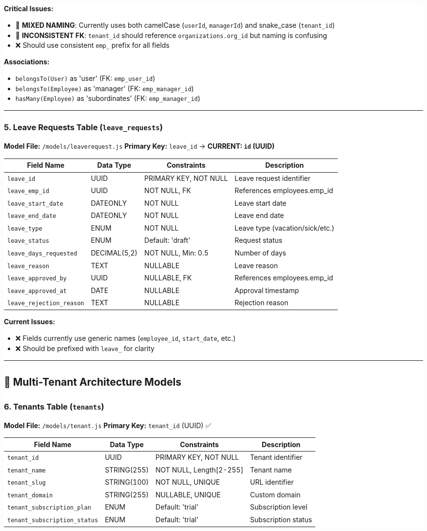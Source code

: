 **Critical Issues:**
- 🚨 **MIXED NAMING**: Currently uses both camelCase (`userId`, `managerId`) and snake_case (`tenant_id`)
- 🚨 **INCONSISTENT FK**: `tenant_id` should reference `organizations.org_id` but naming is confusing
- ❌ Should use consistent `emp_` prefix for all fields

**Associations:**
- `belongsTo(User)` as 'user' (FK: `emp_user_id`)
- `belongsTo(Employee)` as 'manager' (FK: `emp_manager_id`)
- `hasMany(Employee)` as 'subordinates' (FK: `emp_manager_id`)

---

### 5. **Leave Requests Table** (`leave_requests`)
**Model File:** `/models/leaverequest.js`
**Primary Key:** `leave_id` → **CURRENT: `id` (UUID)**

| Field Name | Data Type | Constraints | Description |
|------------|-----------|-------------|-------------|
| `leave_id` | UUID | PRIMARY KEY, NOT NULL | Leave request identifier |
| `leave_emp_id` | UUID | NOT NULL, FK | References employees.emp_id |
| `leave_start_date` | DATEONLY | NOT NULL | Leave start date |
| `leave_end_date` | DATEONLY | NOT NULL | Leave end date |
| `leave_type` | ENUM | NOT NULL | Leave type (vacation/sick/etc.) |
| `leave_status` | ENUM | Default: 'draft' | Request status |
| `leave_days_requested` | DECIMAL(5,2) | NOT NULL, Min: 0.5 | Number of days |
| `leave_reason` | TEXT | NULLABLE | Leave reason |
| `leave_approved_by` | UUID | NULLABLE, FK | References employees.emp_id |
| `leave_approved_at` | DATE | NULLABLE | Approval timestamp |
| `leave_rejection_reason` | TEXT | NULLABLE | Rejection reason |

**Current Issues:**
- ❌ Fields currently use generic names (`employee_id`, `start_date`, etc.)
- ❌ Should be prefixed with `leave_` for clarity

---

## 🏢 **Multi-Tenant Architecture Models**

### 6. **Tenants Table** (`tenants`)
**Model File:** `/models/tenant.js`
**Primary Key:** `tenant_id` (UUID) ✅

| Field Name | Data Type | Constraints | Description |
|------------|-----------|-------------|-------------|
| `tenant_id` | UUID | PRIMARY KEY, NOT NULL | Tenant identifier |
| `tenant_name` | STRING(255) | NOT NULL, Length[2-255] | Tenant name |
| `tenant_slug` | STRING(100) | NOT NULL, UNIQUE | URL identifier |
| `tenant_domain` | STRING(255) | NULLABLE, UNIQUE | Custom domain |
| `tenant_subscription_plan` | ENUM | Default: 'trial' | Subscription level |
| `tenant_subscription_status` | ENUM | Default: 'trial' | Subscription status |
